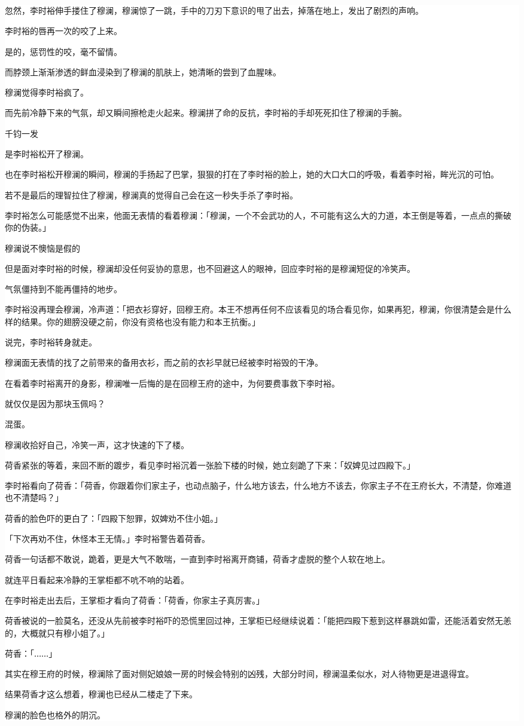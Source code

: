 忽然，李时裕伸手搂住了穆澜，穆澜惊了一跳，手中的刀刃下意识的甩了出去，掉落在地上，发出了剧烈的声响。

李时裕的唇再一次的咬了上来。

是的，惩罚性的咬，毫不留情。

而脖颈上渐渐渗透的鲜血浸染到了穆澜的肌肤上，她清晰的尝到了血腥味。

穆澜觉得李时裕疯了。

而先前冷静下来的气氛，却又瞬间擦枪走火起来。穆澜拼了命的反抗，李时裕的手却死死扣住了穆澜的手腕。

千钧一发

是李时裕松开了穆澜。

也在李时裕松开穆澜的瞬间，穆澜的手扬起了巴掌，狠狠的打在了李时裕的脸上，她的大口大口的呼吸，看着李时裕，眸光沉的可怕。

若不是最后的理智拉住了穆澜，穆澜真的觉得自己会在这一秒失手杀了李时裕。

李时裕怎么可能感觉不出来，他面无表情的看着穆澜：「穆澜，一个不会武功的人，不可能有这么大的力道，本王倒是等着，一点点的撕破你的伪装。」

穆澜说不懊恼是假的

但是面对李时裕的时候，穆澜却没任何妥协的意思，也不回避这人的眼神，回应李时裕的是穆澜短促的冷笑声。

气氛僵持到不能再僵持的地步。

李时裕没再理会穆澜，冷声道：「把衣衫穿好，回穆王府。本王不想再任何不应该看见的场合看见你，如果再犯，穆澜，你很清楚会是什么样的结果。你的翅膀没硬之前，你没有资格也没有能力和本王抗衡。」

说完，李时裕转身就走。

穆澜面无表情的找了之前带来的备用衣衫，而之前的衣衫早就已经被李时裕毁的干净。

在看着李时裕离开的身影，穆澜唯一后悔的是在回穆王府的途中，为何要费事救下李时裕。

就仅仅是因为那块玉佩吗？

混蛋。

穆澜收拾好自己，冷笑一声，这才快速的下了楼。

荷香紧张的等着，来回不断的踱步，看见李时裕沉着一张脸下楼的时候，她立刻跪了下来：「奴婢见过四殿下。」

李时裕看向了荷香：「荷香，你跟着你们家主子，也动点脑子，什么地方该去，什么地方不该去，你家主子不在王府长大，不清楚，你难道也不清楚吗？」

荷香的脸色吓的更白了：「四殿下恕罪，奴婢劝不住小姐。」

「下次再劝不住，休怪本王无情。」李时裕警告着荷香。

荷香一句话都不敢说，跪着，更是大气不敢喘，一直到李时裕离开商铺，荷香才虚脱的整个人软在地上。

就连平日看起来冷静的王掌柜都不吭不响的站着。

在李时裕走出去后，王掌柜才看向了荷香：「荷香，你家主子真厉害。」

荷香被说的一脸莫名，还没从先前被李时裕吓的恐慌里回过神，王掌柜已经继续说着：「能把四殿下惹到这样暴跳如雷，还能活着安然无恙的，大概就只有穆小姐了。」

荷香：「……」

其实在穆王府的时候，穆澜除了面对侧妃娘娘一房的时候会特别的凶残，大部分时间，穆澜温柔似水，对人待物更是进退得宜。

结果荷香才这么想着，穆澜也已经从二楼走了下来。

穆澜的脸色也格外的阴沉。
